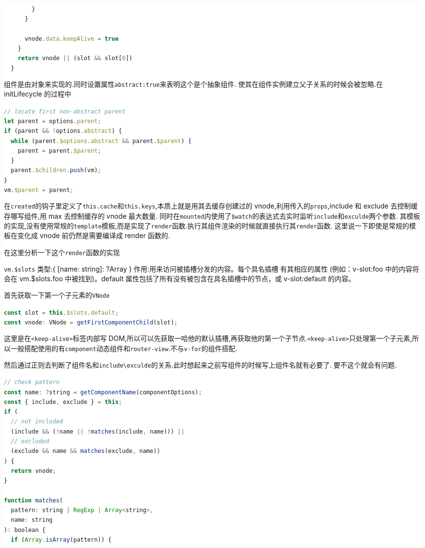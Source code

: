 ```js
        }
      }

      vnode.data.keepAlive = true
    }
    return vnode || (slot && slot[0])
  }
```

组件是由对象来实现的.同时设置属性`abstract:true`来表明这个是个抽象组件.
使其在组件实例建立父子关系的时候会被忽略.在 initLifecycle 的过程中

```js
// locate first non-abstract parent
let parent = options.parent;
if (parent && !options.abstract) {
  while (parent.$options.abstract && parent.$parent) {
    parent = parent.$parent;
  }
  parent.$children.push(vm);
}
vm.$parent = parent;
```

在`created`的钩子里定义了`this.cache`和`this.keys`,本质上就是用其去缓存创建过的 vnode,利用传入的`props`,include 和 exclude 去控制缓存哪写组件,用 max 去控制缓存的 vnode 最大数量.
同时在`mounted`内使用了`$watch`的表达式去实时监听`include`和`exculde`两个参数.
其模板的实现,没有使用常规的`template`模板,而是实现了`render`函数.执行其组件渲染的时候就直接执行其`render`函数.
这里说一下即使是常规的模板在变化成 vnode 前仍然是需要编译成 render 函数的.

在这里分析一下这个`render`函数的实现

`vm.$slots`
类型:{ [name: string]: ?Array<VNode> }
作用:用来访问被插槽分发的内容。每个具名插槽 有其相应的属性 (例如：v-slot:foo 中的内容将会在 vm.\$slots.foo 中被找到)。default 属性包括了所有没有被包含在具名插槽中的节点，或 v-slot:default 的内容。

首先获取一下第一个子元素的`VNode`

```js
const slot = this.$slots.default;
const vnode: VNode = getFirstComponentChild(slot);
```

这里是在`<keep-alive>`标签内部写 DOM,所以可以先获取一哈他的默认插槽,再获取他的第一个子节点.`<keep-alive>`只处理第一个子元素,所以一般搭配使用的有`component`动态组件和`router-view`.不与`v-for`的组件搭配.

然后通过正则去判断了组件名和`include\exculde`的关系.此时想起来之前写组件的时候写上组件名就有必要了.
要不这个就会有问题.

```js
// check pattern
const name: ?string = getComponentName(componentOptions);
const { include, exclude } = this;
if (
  // not included
  (include && (!name || !matches(include, name))) ||
  // excluded
  (exclude && name && matches(exclude, name))
) {
  return vnode;
}

function matches(
  pattern: string | RegExp | Array<string>,
  name: string
): boolean {
  if (Array.isArray(pattern)) {
```